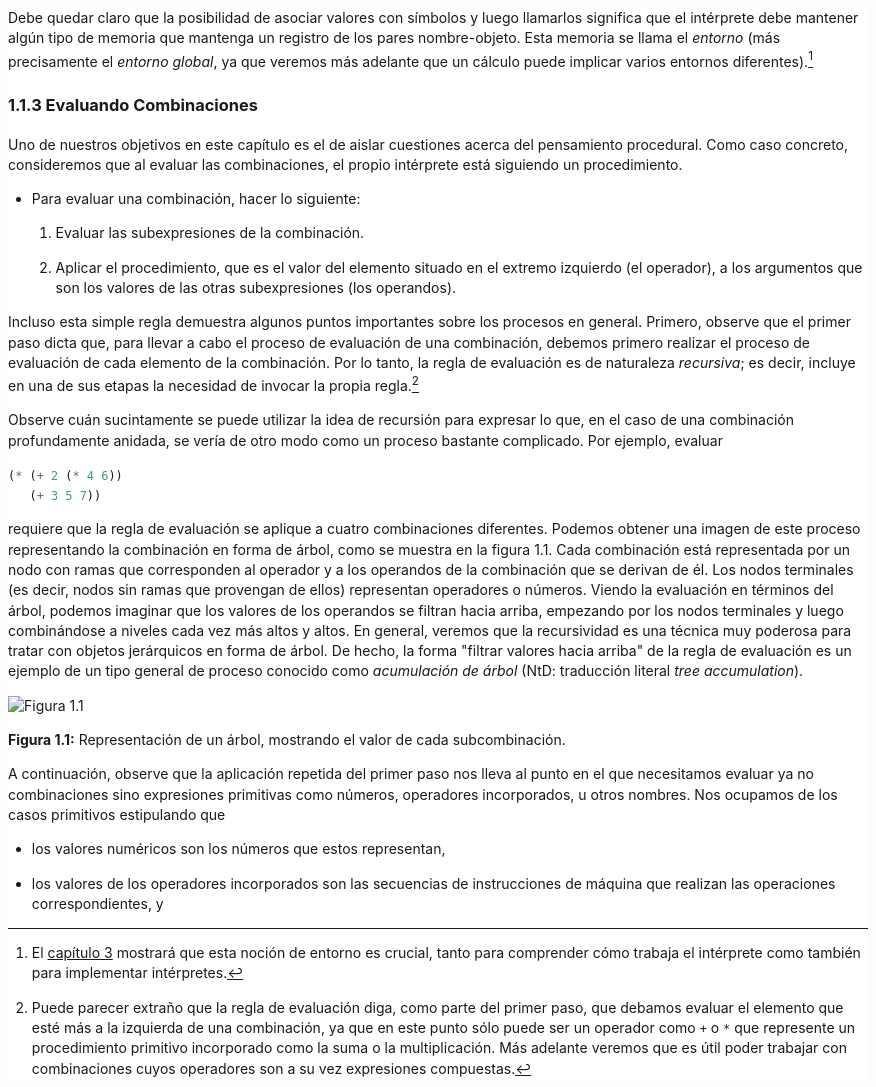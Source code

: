 Debe quedar claro que la posibilidad de asociar valores con símbolos y luego llamarlos significa que el intérprete debe mantener algún tipo de memoria que mantenga un registro de los pares nombre-objeto. Esta memoria se llama el *entorno* (más precisamente el *entorno global*, ya que veremos más adelante que un cálculo puede implicar varios entornos diferentes).[^9]


### 1.1.3 Evaluando Combinaciones

Uno de nuestros objetivos en este capítulo es el de aislar cuestiones acerca del pensamiento procedural. Como caso concreto, consideremos que al evaluar las combinaciones, el propio intérprete está siguiendo un procedimiento.

* Para evaluar una combinación, hacer lo siguiente:

  1) Evaluar las subexpresiones de la combinación.

  2) Aplicar el procedimiento, que es el valor del elemento situado en el extremo izquierdo  (el operador), a los argumentos que son los valores de las otras subexpresiones (los operandos).

Incluso esta simple regla demuestra algunos puntos importantes sobre los procesos en general. Primero, observe que el primer paso dicta que, para llevar a cabo el proceso de evaluación de una combinación, debemos primero realizar el proceso de evaluación de cada elemento de la combinación. Por lo tanto, la regla de evaluación es de naturaleza *recursiva*; es decir, incluye en una de sus etapas la necesidad de invocar la propia regla.[^10]

Observe cuán sucintamente se puede utilizar la idea de recursión para expresar lo que, en el caso de una combinación profundamente anidada, se vería de otro modo como un proceso bastante complicado. Por ejemplo, evaluar

```scheme
(* (+ 2 (* 4 6))
   (+ 3 5 7))
```

requiere que la regla de evaluación se aplique a cuatro combinaciones diferentes. Podemos obtener una imagen de este proceso representando la combinación en forma de árbol, como se muestra en la figura 1.1. Cada combinación está representada por un nodo con ramas que corresponden al operador y a los operandos de la combinación que se derivan de él. Los nodos terminales (es decir, nodos sin ramas que provengan de ellos) representan operadores o números. Viendo la evaluación en términos del árbol, podemos imaginar que los valores de los operandos se filtran hacia arriba, empezando por los nodos terminales y luego combinándose a niveles cada vez más altos y altos. En general, veremos que la recursividad es una técnica muy poderosa para tratar con objetos jerárquicos en forma de árbol. De hecho, la forma "filtrar valores hacia arriba" de la regla de evaluación es un ejemplo de un tipo general de proceso conocido como *acumulación de árbol* (NtD: traducción literal *tree accumulation*).

![Figura 1.1](./imagenes/capitulo-1/figura-1-1.png)

**Figura 1.1:** Representación de un árbol, mostrando el valor de cada subcombinación.

A continuación, observe que la aplicación repetida del primer paso nos lleva al punto en el que necesitamos evaluar ya no combinaciones sino expresiones primitivas como números, operadores incorporados, u otros nombres. Nos ocupamos de los casos primitivos estipulando que

* los valores numéricos son los números que estos representan,

* los valores de los operadores incorporados son las secuencias de instrucciones de máquina que realizan las operaciones correspondientes, y


[^4]: La caracterización de los números como "datos simples" es un engaño descarado. De hecho, el tratamiento de los números es uno de los aspectos más difíciles y confusos de cualquier lenguaje de programación. Algunas cuestiones típicas implicadas son estas: Algunos sistemas informáticos distinguen los números enteros, como el 2, de los números reales, como el 2.71. ¿Es el número real 2.00 diferente del número entero 2? ¿Son las operaciones aritméticas utilizadas para los números enteros las mismas que las operaciones utilizadas para los números reales? ¿6 dividido por 2 produce 3, o 3.0? ¿Qué tan grande es el número que podemos representar? ¿Cuántos decimales de precisión podemos representar? ¿Es el rango de números enteros el mismo que el rango de números reales? Más allá de estas preguntas, por supuesto, subyace un conjunto de cuestiones relativas a los errores de redondeo y truncamiento, es decir, toda la ciencia del análisis numérico. Ya que nuestro enfoque en este libro está en el diseño de programas a gran escala en lugar de en técnicas numéricas, vamos a ignorar estos problemas. Los ejemplos numéricos de este capítulo mostrarán el comportamiento habitual de redondeo que se observa cuando se utilizan operaciones aritméticas que conservan un número limitado de decimales de precisión en operaciones no enteras.
[^5]: A lo largo de este libro, cuando queramos resaltar la distinción entre la entrada introducida por el usuario y la respuesta mostrada por el intérprete, mostraremos estas últimas en letras cursivas `(NdT: repitiendo nuevamente: por cuestiones de edición, los resultados se muestran a partir del símbolo > en lugar de mostrar en cursiva, tal como los autores mencionan)`.
[^6]: Los sistemas Lisp típicamente proveen características para ayudar al usuario en el formateo de expresiones. Dos funciones especialmente útiles son: una que automáticamente indenta a la posición correcta a modo pretty-print cada vez que se inicia una nueva línea, y otra que resalta el paréntesis izquierdo correspondiente cada vez que se escribe un paréntesis derecho.
[^7]: Lisp obedece a la convención de que toda expresión tiene un valor. Esta convención, junto con la antigua reputación de Lisp como un lenguaje ineficiente, es la fuente de la broma de Alan Perlis (parafraseando a Oscar Wilde) de que "los programadores de Lisp conocen el valor de todo menos el costo de nada".
[^8]: En este libro, no mostramos la respuesta del intérprete a la evaluación de definiciones, ya que esto es altamente dependiente de la implementación.
[^9]: El [capítulo 3](./19-capitulo-3-intro.md) mostrará que esta noción de entorno es crucial, tanto para comprender cómo trabaja el intérprete como también para implementar intérpretes.
[^10]: Puede parecer extraño que la regla de evaluación diga, como parte del primer paso, que debamos evaluar el elemento que esté más a la izquierda de una combinación, ya que en este punto sólo puede ser un operador como `+` o `*` que represente un procedimiento primitivo incorporado como la suma o la multiplicación. Más adelante veremos que es útil poder trabajar con combinaciones cuyos operadores son a su vez expresiones compuestas.
[^11]: Formas sintácticas especiales, que son una alternativa conveniente para estructuras superficiales de cosas que pueden ser escritas de manera más uniforme, son a veces llamadas *azúcar sintáctico* `(NdT: "syntactic sugar" en inglés)`, para usar una frase acuñada por Peter Landin. En comparación con los usuarios de otros lenguajes, los programadores de Lisp, por regla general, están menos preocupados por las cuestiones de sintaxis (por contraste, examine cualquier manual de Pascal y observe cuánto de él está dedicado a las descripciones de la sintaxis). Este desdén por la sintaxis se debe en parte a la flexibilidad de Lisp, que hace que sea fácil cambiar la sintaxis superficial, y en parte a la observación de que muchas construcciones sintácticas "convenientes", que hacen que el lenguaje sea menos uniforme, terminan causando más problemas de los que valen la pena cuando los programas se vuelven grandes y complejos. En palabras de Alan Perlis, *"El azúcar sintáctico causa cáncer de punto y coma"*.
[^12]: Observe que hay dos operaciones diferentes siendo combinadas aquí: estamos creando el procedimiento, y le estamos dando el nombre `al-cuadrado`. Es posible, de hecho importante, poder separar estas dos nociones: crear procedimientos sin nombrarlos, y dar nombres a procedimientos que ya han sido creados. Veremos cómo hacerlo en la [sección 1.3.2](./12-capitulo-1-seccion-1-3.md#132-Construcción-de-Procedimientos-mediante-lambda).
[^13]: A lo largo de este libro, describiremos la sintaxis general de las expresiones usando símbolos en cursiva delimitados por corchetes angulares -por ejemplo, *`<nombre>`*- para denotar las "posiciones" en la expresión a ser llenada cuando tal expresión es actualmente usada `(NdT: por cuestiones de edición, las cursivas no se mostrarán, pero si los corchetes angulares y el resaltado del texto a modo de código)`.
[^14]: En términos más generales, el cuerpo del procedimiento puede ser una secuencia de expresiones. En este caso, el intérprete evalúa cada expresión de la secuencia y devuelve el valor de la expresión final como el valor de la aplicación del procedimiento.
[^15]: A pesar de la simplicidad de la idea de sustitución, resulta sorprendentemente complicado dar una definición matemática rigurosa del proceso mismo. El problema surge de la posibilidad de confusión entre los nombres utilizados para los parámetros formales de un procedimiento y los nombres (posiblemente idénticos) usados en las expresiones a los cuales el procedimiento puede ser aplicado. De hecho, hay una larga historia de definiciones erróneas de sustitución en la literatura de la lógica y la semántica de programación. Ver Stoy 1977 para una discusión detallada de la sustitución.
[^16]: En el [capítulo 3](./19-capitulo-3-intro.md) introduciremos *procesamiento de secuencias* `(NdT: del inglés "stream processing")`, que es una forma de manejar estructuras de datos aparentemente "infinitas" al incorporar una forma limitada de evaluación de orden normal. En la [sección 4.2](./27-capitulo-4-seccion-4-2.md) modificaremos el intérprete del Scheme para producir una variante de orden normal de este dialecto.
[^17]: "Interpretado como verdadero o falso" significa esto: En Scheme, hay dos valores destacados que son denotados por las constantes `#t` y `#f`. Cuando el intérprete comprueba el valor de un predicado, interpreta `#f` como falso. Cualquier otro valor es tratado como verdadero (así, proporcionando `#t` es lógicamente innecesario, aunque es conveniente). En este libro usaremos los nombres verdadero y falso, que están asociados con los valores `#t` y `#f` respectivamente.
[^18]: `Abs` también usa el operador "menos" `-`, que, cuando se usa con un solo operando, como en `(- x)`, indica negación.
[^19]: Una diferencia menor entre `if` y `cond` reside en que la parte `<e>` de cada cláusula `cond` puede ser una secuencia de expresiones. Si el `<p>` correspondiente es verdadero, las expresiones `<e>` se evalúan en secuencia y el valor de la expresión final en la secuencia se devuelve como el valor del `cond`. En una expresión `if`, sin embargo, las expresiones `<consecuente>` y `<alternativa>` deben ser simples.
[^20]: Las descripciones declarativas e imperativas están íntimamente relacionadas, al igual que las matemáticas y la informática. Por ejemplo, decir que la respuesta dada por un programa es "correcta" es hacer una declaración declarativa sobre el programa. Existe una gran cantidad de investigación orientada a establecer técnicas para probar que los programas son correctos, y gran parte de la dificultad técnica de este asunto tiene que ver con negociar la transición entre sentencias imperativas (a partir de los cuales se construyen los programas) y sentencias declarativas (que pueden ser usados para deducir las cosas). En un sentido relacionado, una importante área actual en el diseño de lenguajes de programación es la exploración de los llamados lenguajes de muy alto nivel, en los cuales uno de hecho programa en términos de declaraciones declarativas. La idea es hacer que los intérpretes sean lo suficientemente sofisticados como para que, dado el conocimiento del tipo "que es" especificado por el programador, éstos puedan generar automáticamente el conocimiento del tipo "cómo hacerlo". Esto no puede lograrse en general, pero hay ámbitos importantes en los que se ha avanzado. Retomaremos esta idea en el [capítulo 4](./25-capitulo-4-intro.md).
[^21]: Este algoritmo de la raíz cuadrada es en realidad un caso especial del método de Newton, que es una técnica general para encontrar raíces de ecuaciones. El mismo fue desarrollado por Heron de Alejandría en el siglo I d.C. Veremos más adelante cómo expresar el método general de Newton como un procedimiento de Lisp en la [sección 1.3.4](./12-capitulo-1-seccion-1-3.md#134-Procedimientos-como-Valores-Retornados).
[^22]: Usualmente daremos nombres de predicados que terminan con signos de interrogación, para ayudarnos a recordar que son predicados. Esto es sólo una convención estilística. Para el intérprete, el signo de interrogación es sólo un carácter ordinario.
[^23]: Observe que expresamos nuestra estimación inicial como 1.0 en lugar de 1.  Esto no supondría ninguna diferencia en muchas implementaciones de Lisp. En el Scheme del MIT, sin embargo, se distingue entre números enteros exactos y valores decimales, y dividir dos números enteros produce un número racional en lugar de un decimal. Por ejemplo, dividir 10 por 6 produce 5/3, mientras que dividir 10.0 por 6.0 produce 1.666666666666666666666667 (aprenderemos a cómo implementar la aritmética sobre números racionales en la [sección 2.1.1](./14-capitulo-2-seccion-2-1.md#211-)). Si comenzamos con una estimación inicial de 1 en nuestro programa de raíz cuadrada, y `x` es un número entero exacto, todos los valores siguientes producidos por el cálculo de la raíz cuadrada serán números racionales en lugar de decimales. Las operaciones mixtas de números racionales y decimales siempre producen decimales, así que si se empieza con una estimación inicial de 1.0 fuerza a que todos los valores subsecuentes sean decimales.
[^24]: Los lectores que estén preocupados por los problemas de eficiencia involucrados en el uso de llamadas de procedimiento para implementar la iteración deben tener en cuenta las observaciones sobre "recursividad terminal" `(NdT: "tail recursion" en inglés)` en la [sección 1.2.1](./11-capitulo-1-seccion-1-2.md#121-Recursión-e-Iteración-Lineales).
[^25]: Ni siquiera está claro cuál de estos procedimientos es una implementación más eficiente. Esto depende del hardware disponible. Hay máquinas para las que la implementación "obvia" es la menos eficiente. Considere una máquina que tiene extensas tablas de logaritmos y antilogaritmos almacenados de una manera muy eficiente.
[^26]: El concepto de renombramiento consistente es realmente sutil y difícil de definir formalmente.  Expertos famosos en lógica han cometido errores vergonzosos en esta área.
[^27]: El alcance léxico dicta que las variables libres en un procedimiento se toman para referirse a las vinculaciones hechas al adjuntar definiciones de procedimientos; es decir, se buscan en el entorno en el que se definió el procedimiento. Veremos cómo funciona en detalle en el [capítulo 3](./19-capitulo-3-intro.md) cuando estudiemos los entornos y el comportamiento detallado del intérprete.
[^28]: Las definiciones incorporadas deben estar en primer lugar en el cuerpo de un procedimiento. La administración no es responsable de las consecuencias de ejecutar programas que entrelazan la definición y el uso.